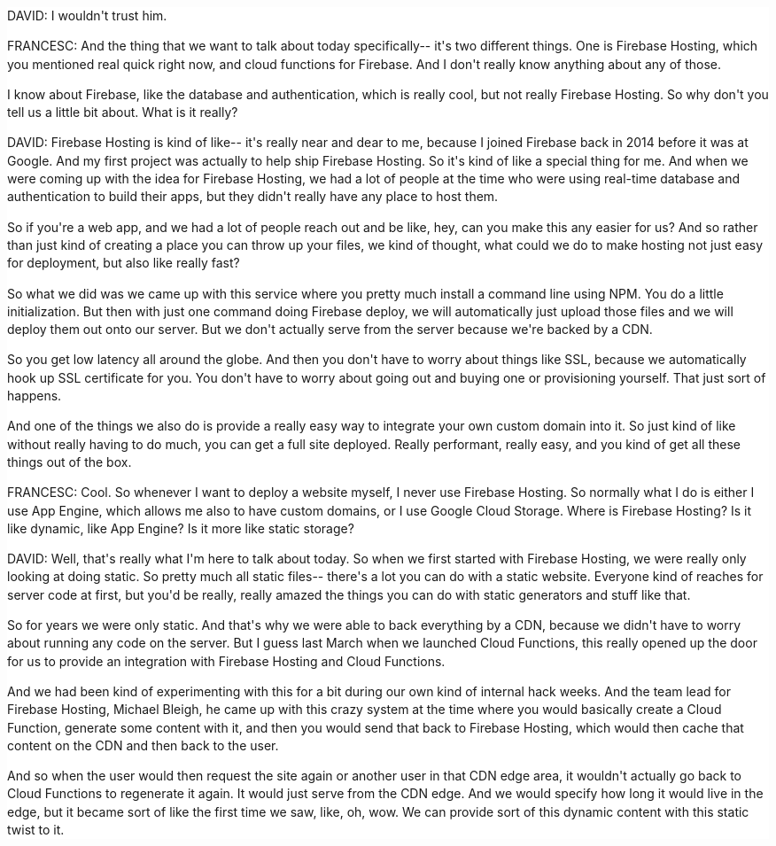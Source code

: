 DAVID: I wouldn't trust him. 

FRANCESC: And the thing that we want to talk about today specifically-- it's two different things. One is Firebase Hosting, which you mentioned real quick right now, and cloud functions for Firebase. And I don't really know anything about any of those. 

I know about Firebase, like the database and authentication, which is really cool, but not really Firebase Hosting. So why don't you tell us a little bit about. What is it really? 

DAVID: Firebase Hosting is kind of like-- it's really near and dear to me, because I joined Firebase back in 2014 before it was at Google. And my first project was actually to help ship Firebase Hosting. So it's kind of like a special thing for me. And when we were coming up with the idea for Firebase Hosting, we had a lot of people at the time who were using real-time database and authentication to build their apps, but they didn't really have any place to host them. 

So if you're a web app, and we had a lot of people reach out and be like, hey, can you make this any easier for us? And so rather than just kind of creating a place you can throw up your files, we kind of thought, what could we do to make hosting not just easy for deployment, but also like really fast? 

So what we did was we came up with this service where you pretty much install a command line using NPM. You do a little initialization. But then with just one command doing Firebase deploy, we will automatically just upload those files and we will deploy them out onto our server. But we don't actually serve from the server because we're backed by a CDN. 

So you get low latency all around the globe. And then you don't have to worry about things like SSL, because we automatically hook up SSL certificate for you. You don't have to worry about going out and buying one or provisioning yourself. That just sort of happens. 

And one of the things we also do is provide a really easy way to integrate your own custom domain into it. So just kind of like without really having to do much, you can get a full site deployed. Really performant, really easy, and you kind of get all these things out of the box. 

FRANCESC: Cool. So whenever I want to deploy a website myself, I never use Firebase Hosting. So normally what I do is either I use App Engine, which allows me also to have custom domains, or I use Google Cloud Storage. Where is Firebase Hosting? Is it like dynamic, like App Engine? Is it more like static storage? 

DAVID: Well, that's really what I'm here to talk about today. So when we first started with Firebase Hosting, we were really only looking at doing static. So pretty much all static files-- there's a lot you can do with a static website. Everyone kind of reaches for server code at first, but you'd be really, really amazed the things you can do with static generators and stuff like that. 

So for years we were only static. And that's why we were able to back everything by a CDN, because we didn't have to worry about running any code on the server. But I guess last March when we launched Cloud Functions, this really opened up the door for us to provide an integration with Firebase Hosting and Cloud Functions. 

And we had been kind of experimenting with this for a bit during our own kind of internal hack weeks. And the team lead for Firebase Hosting, Michael Bleigh, he came up with this crazy system at the time where you would basically create a Cloud Function, generate some content with it, and then you would send that back to Firebase Hosting, which would then cache that content on the CDN and then back to the user. 

And so when the user would then request the site again or another user in that CDN edge area, it wouldn't actually go back to Cloud Functions to regenerate it again. It would just serve from the CDN edge. And we would specify how long it would live in the edge, but it became sort of like the first time we saw, like, oh, wow. We can provide sort of this dynamic content with this static twist to it. 
